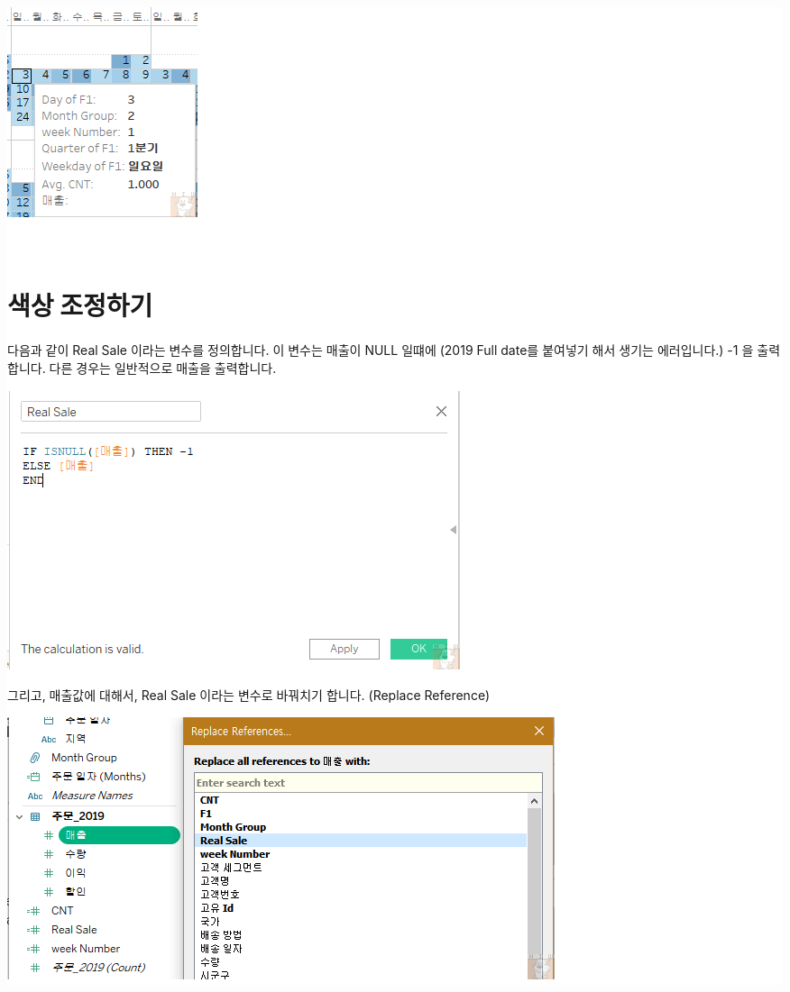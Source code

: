 ![png](/assets/images/Tab_Vis/10_26.png)

<Br>

# 색상 조정하기

다음과 같이 Real Sale 이라는 변수를 정의합니다. 이 변수는 매출이 NULL 일떄에 (2019 Full date를 붙여넣기 해서 생기는 에러입니다.) -1 을 출력합니다. 다른 경우는 일반적으로 매출을 출력합니다.

![png](/assets/images/Tab_Vis/10_27.png)

그리고, 매출값에 대해서, Real Sale 이라는 변수로 바꿔치기 합니다. (Replace Reference)

![png](/assets/images/Tab_Vis/10_28.png)
